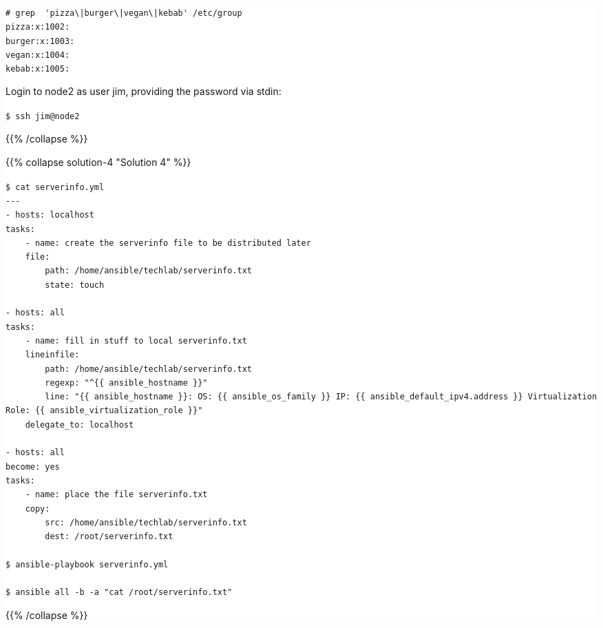     # grep  'pizza\|burger\|vegan\|kebab' /etc/group
    pizza:x:1002:
    burger:x:1003:
    vegan:x:1004:
    kebab:x:1005:

Login to node2 as user jim, providing the password via stdin:

    $ ssh jim@node2


{{% /collapse %}}

{{% collapse solution-4 "Solution 4" %}}

    $ cat serverinfo.yml
    ---
    - hosts: localhost
    tasks:
        - name: create the serverinfo file to be distributed later
        file:
            path: /home/ansible/techlab/serverinfo.txt
            state: touch

    - hosts: all
    tasks:
        - name: fill in stuff to local serverinfo.txt
        lineinfile:
            path: /home/ansible/techlab/serverinfo.txt
            regexp: "^{{ ansible_hostname }}"
            line: "{{ ansible_hostname }}: OS: {{ ansible_os_family }} IP: {{ ansible_default_ipv4.address }} Virtualization Role: {{ ansible_virtualization_role }}"
        delegate_to: localhost

    - hosts: all
    become: yes
    tasks:
        - name: place the file serverinfo.txt
        copy:
            src: /home/ansible/techlab/serverinfo.txt
            dest: /root/serverinfo.txt

    $ ansible-playbook serverinfo.yml

    $ ansible all -b -a "cat /root/serverinfo.txt"

{{% /collapse %}}